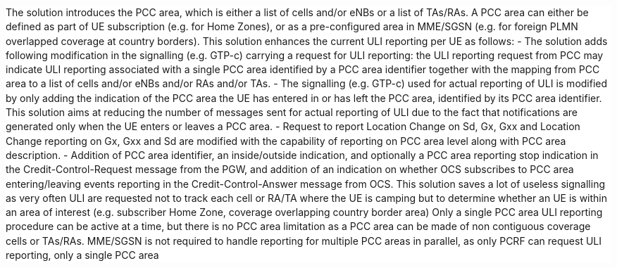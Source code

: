 The solution introduces the PCC area, which is either a list of cells and/or
eNBs or a list of TAs/RAs. A PCC area can either be defined as part of UE
subscription (e.g. for Home Zones), or as a pre-configured area in MME/SGSN
(e.g. for foreign PLMN overlapped coverage at country borders). This solution
enhances the current ULI reporting per UE as follows:
\- The solution adds following modification in the signalling (e.g. GTP-c)
carrying a request for ULI reporting: the ULI reporting request from PCC may
indicate ULI reporting associated with a single PCC area identified by a PCC
area identifier together with the mapping from PCC area to a list of cells
and/or eNBs and/or RAs and/or TAs.
\- The signalling (e.g. GTP-c) used for actual reporting of ULI is modified by
only adding the indication of the PCC area the UE has entered in or has left
the PCC area, identified by its PCC area identifier. This solution aims at
reducing the number of messages sent for actual reporting of ULI due to the
fact that notifications are generated only when the UE enters or leaves a PCC
area.
\- Request to report Location Change on Sd, Gx, Gxx and Location Change
reporting on Gx, Gxx and Sd are modified with the capability of reporting on
PCC area level along with PCC area description.
\- Addition of PCC area identifier, an inside/outside indication, and
optionally a PCC area reporting stop indication in the Credit-Control-Request
message from the PGW, and addition of an indication on whether OCS subscribes
to PCC area entering/leaving events reporting in the Credit-Control-Answer
message from OCS.
This solution saves a lot of useless signalling as very often ULI are
requested not to track each cell or RA/TA where the UE is camping but to
determine whether an UE is within an area of interest (e.g. subscriber Home
Zone, coverage overlapping country border area)
Only a single PCC area ULI reporting procedure can be active at a time, but
there is no PCC area limitation as a PCC area can be made of non contiguous
coverage cells or TAs/RAs.
MME/SGSN is not required to handle reporting for multiple PCC areas in
parallel, as only PCRF can request ULI reporting, only a single PCC area
